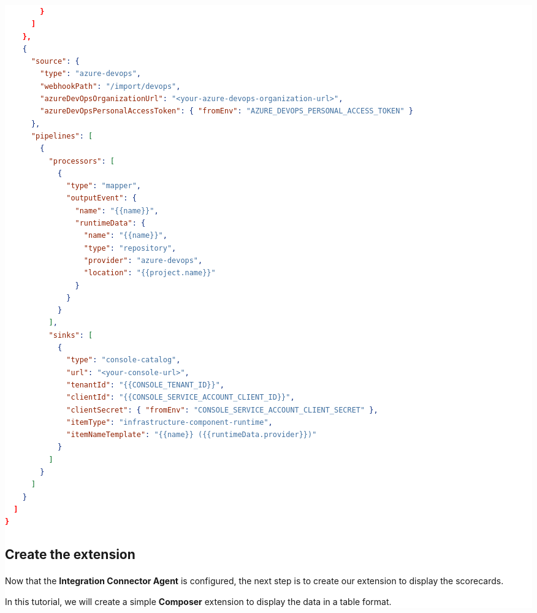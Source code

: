 ```json
        }
      ]
    },
    {
      "source": {
        "type": "azure-devops",
        "webhookPath": "/import/devops",
        "azureDevOpsOrganizationUrl": "<your-azure-devops-organization-url>",
        "azureDevOpsPersonalAccessToken": { "fromEnv": "AZURE_DEVOPS_PERSONAL_ACCESS_TOKEN" }
      },
      "pipelines": [
        {
          "processors": [
            {
              "type": "mapper",
              "outputEvent": {
                "name": "{{name}}",
                "runtimeData": {
                  "name": "{{name}}",
                  "type": "repository",
                  "provider": "azure-devops",
                  "location": "{{project.name}}"
                }
              }
            }
          ],
          "sinks": [
            {
              "type": "console-catalog",
              "url": "<your-console-url>",
              "tenantId": "{{CONSOLE_TENANT_ID}}",
              "clientId": "{{CONSOLE_SERVICE_ACCOUNT_CLIENT_ID}}",
              "clientSecret": { "fromEnv": "CONSOLE_SERVICE_ACCOUNT_CLIENT_SECRET" },
              "itemType": "infrastructure-component-runtime",
              "itemNameTemplate": "{{name}} ({{runtimeData.provider}})"
            }
          ]
        }
      ]
    }
  ]
}
```

## Create the extension

Now that the **Integration Connector Agent** is configured, the next step is to create our extension to display the scorecards.

In this tutorial, we will create a simple **Composer** extension to display the data in a table format.
